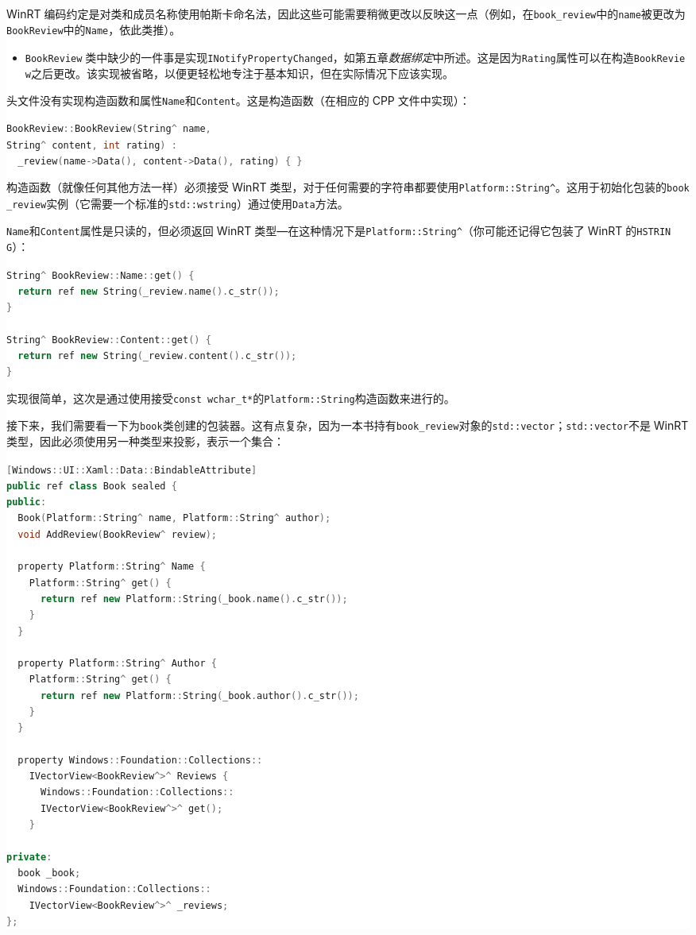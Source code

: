 WinRT 编码约定是对类和成员名称使用帕斯卡命名法，因此这些可能需要稍微更改以反映这一点（例如，在`book_review`中的`name`被更改为`BookReview`中的`Name`，依此类推）。

+   `BookReview` 类中缺少的一件事是实现`INotifyPropertyChanged`，如第五章*数据绑定*中所述。这是因为`Rating`属性可以在构造`BookReview`之后更改。该实现被省略，以便更轻松地专注于基本知识，但在实际情况下应该实现。

头文件没有实现构造函数和属性`Name`和`Content`。这是构造函数（在相应的 CPP 文件中实现）：

```cpp
BookReview::BookReview(String^ name, 
String^ content, int rating) : 
  _review(name->Data(), content->Data(), rating) { }
```

构造函数（就像任何其他方法一样）必须接受 WinRT 类型，对于任何需要的字符串都要使用`Platform::String^`。这用于初始化包装的`book_review`实例（它需要一个标准的`std::wstring`）通过使用`Data`方法。

`Name`和`Content`属性是只读的，但必须返回 WinRT 类型—在这种情况下是`Platform::String^`（你可能还记得它包装了 WinRT 的`HSTRING`）：

```cpp
String^ BookReview::Name::get() {
  return ref new String(_review.name().c_str());
}

String^ BookReview::Content::get() {
  return ref new String(_review.content().c_str());
}
```

实现很简单，这次是通过使用接受`const wchar_t*`的`Platform::String`构造函数来进行的。

接下来，我们需要看一下为`book`类创建的包装器。这有点复杂，因为一本书持有`book_review`对象的`std::vector`；`std::vector`不是 WinRT 类型，因此必须使用另一种类型来投影，表示一个集合：

```cpp
[Windows::UI::Xaml::Data::BindableAttribute]
public ref class Book sealed {
public:
  Book(Platform::String^ name, Platform::String^ author);
  void AddReview(BookReview^ review);

  property Platform::String^ Name {
    Platform::String^ get() { 
      return ref new Platform::String(_book.name().c_str()); 
    }
  }

  property Platform::String^ Author {
    Platform::String^ get() { 
      return ref new Platform::String(_book.author().c_str()); 
    }
  }

  property Windows::Foundation::Collections::
    IVectorView<BookReview^>^ Reviews {
      Windows::Foundation::Collections::
      IVectorView<BookReview^>^ get();
    }

private:
  book _book;
  Windows::Foundation::Collections::
    IVectorView<BookReview^>^ _reviews;
};
```
